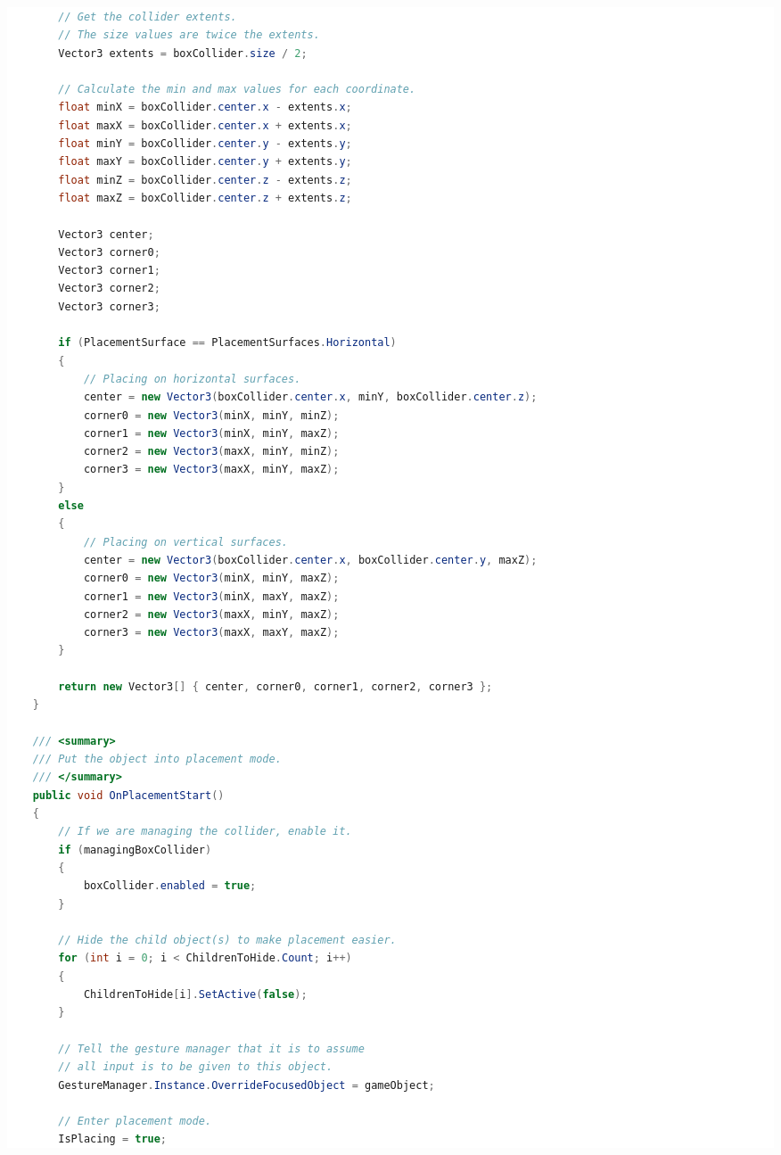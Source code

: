 ```cs
        // Get the collider extents.  
        // The size values are twice the extents.
        Vector3 extents = boxCollider.size / 2;

        // Calculate the min and max values for each coordinate.
        float minX = boxCollider.center.x - extents.x;
        float maxX = boxCollider.center.x + extents.x;
        float minY = boxCollider.center.y - extents.y;
        float maxY = boxCollider.center.y + extents.y;
        float minZ = boxCollider.center.z - extents.z;
        float maxZ = boxCollider.center.z + extents.z;

        Vector3 center;
        Vector3 corner0;
        Vector3 corner1;
        Vector3 corner2;
        Vector3 corner3;

        if (PlacementSurface == PlacementSurfaces.Horizontal)
        {
            // Placing on horizontal surfaces.
            center = new Vector3(boxCollider.center.x, minY, boxCollider.center.z);
            corner0 = new Vector3(minX, minY, minZ);
            corner1 = new Vector3(minX, minY, maxZ);
            corner2 = new Vector3(maxX, minY, minZ);
            corner3 = new Vector3(maxX, minY, maxZ);
        }
        else
        {
            // Placing on vertical surfaces.
            center = new Vector3(boxCollider.center.x, boxCollider.center.y, maxZ);
            corner0 = new Vector3(minX, minY, maxZ);
            corner1 = new Vector3(minX, maxY, maxZ);
            corner2 = new Vector3(maxX, minY, maxZ);
            corner3 = new Vector3(maxX, maxY, maxZ);
        }

        return new Vector3[] { center, corner0, corner1, corner2, corner3 };
    }

    /// <summary>
    /// Put the object into placement mode.
    /// </summary>
    public void OnPlacementStart()
    {
        // If we are managing the collider, enable it. 
        if (managingBoxCollider)
        {
            boxCollider.enabled = true;
        }

        // Hide the child object(s) to make placement easier.
        for (int i = 0; i < ChildrenToHide.Count; i++)
        {
            ChildrenToHide[i].SetActive(false);
        }

        // Tell the gesture manager that it is to assume
        // all input is to be given to this object.
        GestureManager.Instance.OverrideFocusedObject = gameObject;

        // Enter placement mode.
        IsPlacing = true;
```